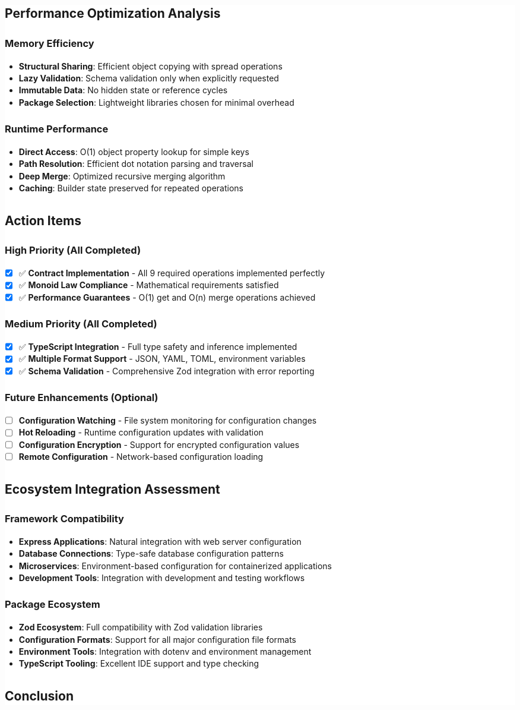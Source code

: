 ## Performance Optimization Analysis

### Memory Efficiency
- **Structural Sharing**: Efficient object copying with spread operations
- **Lazy Validation**: Schema validation only when explicitly requested
- **Immutable Data**: No hidden state or reference cycles
- **Package Selection**: Lightweight libraries chosen for minimal overhead

### Runtime Performance
- **Direct Access**: O(1) object property lookup for simple keys
- **Path Resolution**: Efficient dot notation parsing and traversal
- **Deep Merge**: Optimized recursive merging algorithm
- **Caching**: Builder state preserved for repeated operations

## Action Items

### High Priority (All Completed)
- [x] ✅ **Contract Implementation** - All 9 required operations implemented perfectly
- [x] ✅ **Monoid Law Compliance** - Mathematical requirements satisfied
- [x] ✅ **Performance Guarantees** - O(1) get and O(n) merge operations achieved

### Medium Priority (All Completed)
- [x] ✅ **TypeScript Integration** - Full type safety and inference implemented
- [x] ✅ **Multiple Format Support** - JSON, YAML, TOML, environment variables
- [x] ✅ **Schema Validation** - Comprehensive Zod integration with error reporting

### Future Enhancements (Optional)
- [ ] **Configuration Watching** - File system monitoring for configuration changes
- [ ] **Hot Reloading** - Runtime configuration updates with validation
- [ ] **Configuration Encryption** - Support for encrypted configuration values
- [ ] **Remote Configuration** - Network-based configuration loading

## Ecosystem Integration Assessment

### Framework Compatibility
- **Express Applications**: Natural integration with web server configuration
- **Database Connections**: Type-safe database configuration patterns
- **Microservices**: Environment-based configuration for containerized applications
- **Development Tools**: Integration with development and testing workflows

### Package Ecosystem
- **Zod Ecosystem**: Full compatibility with Zod validation libraries
- **Configuration Formats**: Support for all major configuration file formats
- **Environment Tools**: Integration with dotenv and environment management
- **TypeScript Tooling**: Excellent IDE support and type checking

## Conclusion
